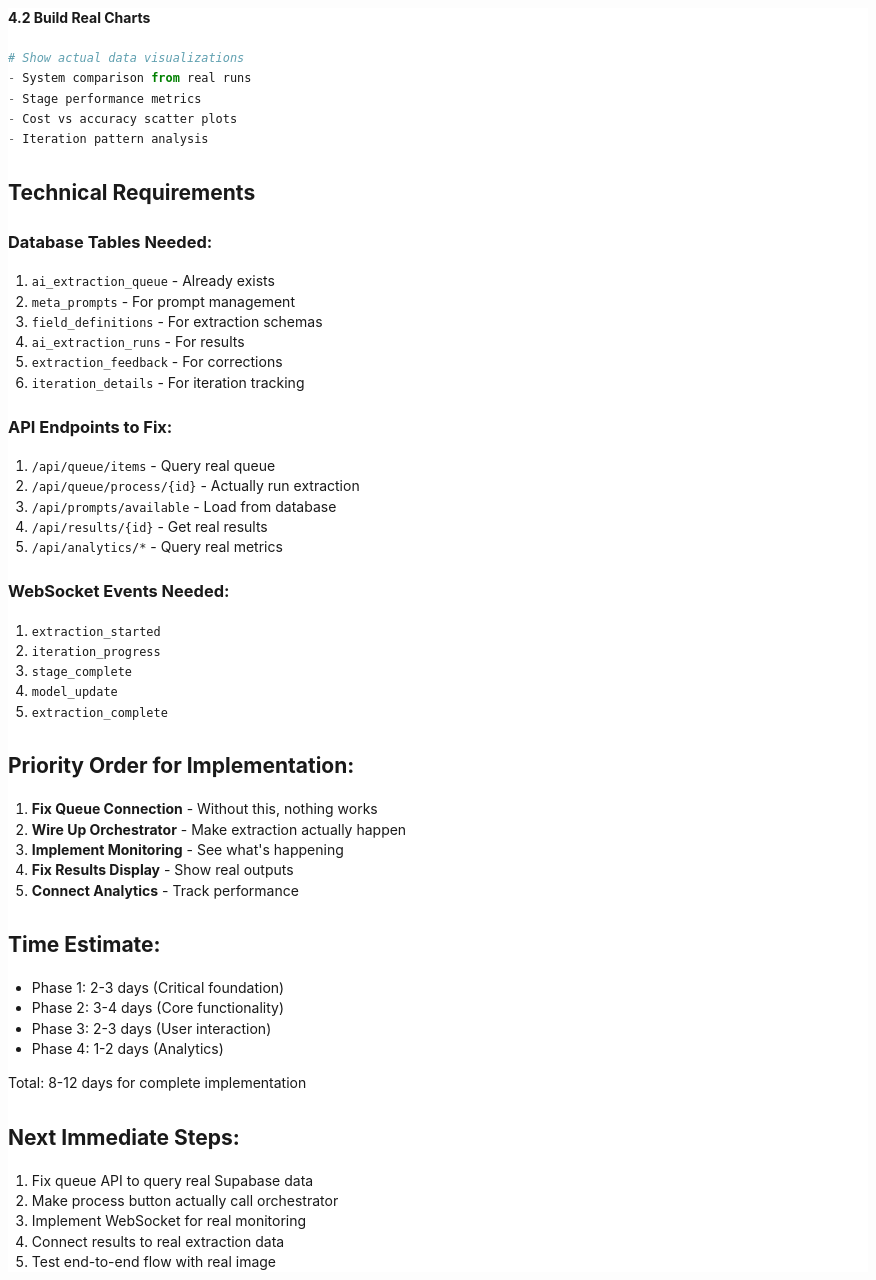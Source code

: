#### 4.2 Build Real Charts
```python
# Show actual data visualizations
- System comparison from real runs
- Stage performance metrics
- Cost vs accuracy scatter plots
- Iteration pattern analysis
```

## Technical Requirements

### Database Tables Needed:
1. `ai_extraction_queue` - Already exists
2. `meta_prompts` - For prompt management
3. `field_definitions` - For extraction schemas
4. `ai_extraction_runs` - For results
5. `extraction_feedback` - For corrections
6. `iteration_details` - For iteration tracking

### API Endpoints to Fix:
1. `/api/queue/items` - Query real queue
2. `/api/queue/process/{id}` - Actually run extraction
3. `/api/prompts/available` - Load from database
4. `/api/results/{id}` - Get real results
5. `/api/analytics/*` - Query real metrics

### WebSocket Events Needed:
1. `extraction_started`
2. `iteration_progress`
3. `stage_complete`
4. `model_update`
5. `extraction_complete`

## Priority Order for Implementation:

1. **Fix Queue Connection** - Without this, nothing works
2. **Wire Up Orchestrator** - Make extraction actually happen
3. **Implement Monitoring** - See what's happening
4. **Fix Results Display** - Show real outputs
5. **Connect Analytics** - Track performance

## Time Estimate:
- Phase 1: 2-3 days (Critical foundation)
- Phase 2: 3-4 days (Core functionality)
- Phase 3: 2-3 days (User interaction)
- Phase 4: 1-2 days (Analytics)

Total: 8-12 days for complete implementation

## Next Immediate Steps:
1. Fix queue API to query real Supabase data
2. Make process button actually call orchestrator
3. Implement WebSocket for real monitoring
4. Connect results to real extraction data
5. Test end-to-end flow with real image